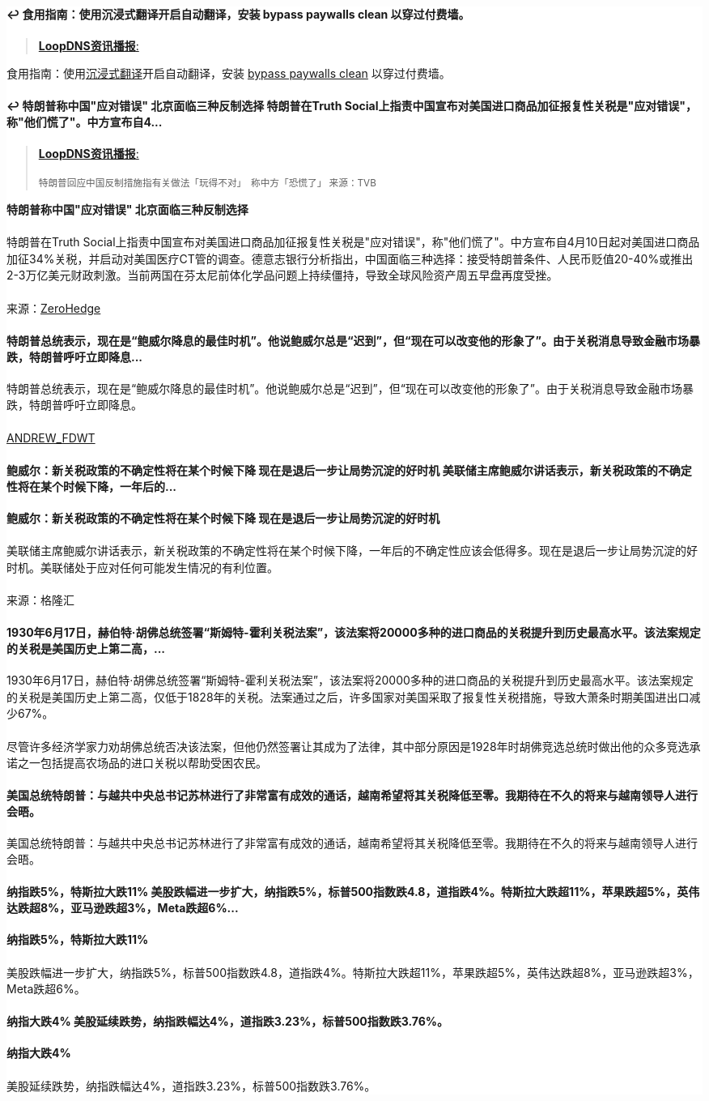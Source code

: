
#### ↩️ 食用指南：使用沉浸式翻译开启自动翻译，安装 bypass paywalls clean 以穿过付费墙。
<div class="rsshub-quote"><blockquote>                                    <p><a href="https://t.me/DNSPODT/8878"><b>LoopDNS资讯播报</b>:</a></p>                                                                        <p></p>                                </blockquote></div><p>食用指南：使用<a href="https://immersivetranslate.com/zh-Hans/" target="_blank" rel="noopener" onclick="return confirm('Open this link?\n\n'+this.href);">沉浸式翻译</a>开启自动翻译，安装 <a href="https://gitflic.ru/project/magnolia1234/bpc_uploads" target="_blank" rel="noopener" onclick="return confirm('Open this link?\n\n'+this.href);">bypass paywalls clean</a> 以穿过付费墙。</p>


#### ↩️ 特朗普称中国"应对错误" 北京面临三种反制选择 特朗普在Truth Social上指责中国宣布对美国进口商品加征报复性关税是"应对错误"，称"他们慌了"。中方宣布自4...
<div class="rsshub-quote"><blockquote>                                    <p><a href="https://t.me/DNSPODT/8868"><b>LoopDNS资讯播报</b>:</a></p>                                    <p><small>特朗普回应中国反制措施指有关做法「玩得不对」　称中方「恐慌了」  来源：TVB</small></p>                                                                    </blockquote></div><p><b>特朗普称中国"应对错误" 北京面临三种反制选择</b><br><br>特朗普在Truth Social上指责中国宣布对美国进口商品加征报复性关税是"应对错误"，称"他们慌了"。中方宣布自4月10日起对美国进口商品加征34%关税，并启动对美国医疗CT管的调查。德意志银行分析指出，中国面临三种选择：接受特朗普条件、人民币贬值20-40%或推出2-3万亿美元财政刺激。当前两国在芬太尼前体化学品问题上持续僵持，导致全球风险资产周五早盘再度受挫。<br><br>来源：<a href="https://www.zerohedge.com/markets/china-strikes-back-slaps-34-tariff-us-goods-after-trumps-liberation-day" target="_blank" rel="noopener" onclick="return confirm('Open this link?\n\n'+this.href);">ZeroHedge</a></p>


#### 特朗普总统表示，现在是“鲍威尔降息的最佳时机”。他说鲍威尔总是“迟到”，但“现在可以改变他的形象了”。由于关税消息导致金融市场暴跌，特朗普呼吁立即降息...
<p>特朗普总统表示，现在是“鲍威尔降息的最佳时机”。他说鲍威尔总是“迟到”，但“现在可以改变他的形象了”。由于关税消息导致金融市场暴跌，特朗普呼吁立即降息。<br><br><a href="https://x.com/ANDREW_FDWT/status/1908177866543772123" target="_blank" rel="noopener" onclick="return confirm('Open this link?\n\n'+this.href);">ANDREW_FDWT</a></p>


#### 鲍威尔：新关税政策的不确定性将在某个时候下降 现在是退后一步让局势沉淀的好时机 美联储主席鲍威尔讲话表示，新关税政策的不确定性将在某个时候下降，一年后的...
<p><b>鲍威尔：新关税政策的不确定性将在某个时候下降 现在是退后一步让局势沉淀的好时机</b><br><br>美联储主席鲍威尔讲话表示，新关税政策的不确定性将在某个时候下降，一年后的不确定性应该会低得多。现在是退后一步让局势沉淀的好时机。美联储处于应对任何可能发生情况的有利位置。<br><br>来源：格隆汇</p>


#### 1930年6月17日，赫伯特·胡佛总统签署“斯姆特-霍利关税法案”，该法案将20000多种的进口商品的关税提升到历史最高水平。该法案规定的关税是美国历史上第二高，...
<p>1930年6月17日，赫伯特·胡佛总统签署“斯姆特-霍利关税法案”，该法案将20000多种的进口商品的关税提升到历史最高水平。该法案规定的关税是美国历史上第二高，仅低于1828年的关税。法案通过之后，许多国家对美国采取了报复性关税措施，导致大萧条时期美国进出口减少67%。<br><br>尽管许多经济学家力劝胡佛总统否决该法案，但他仍然签署让其成为了法律，其中部分原因是1928年时胡佛竞选总统时做出他的众多竞选承诺之一包括提高农场品的进口关税以帮助受困农民。</p>


#### 美国总统特朗普：与越共中央总书记苏林进行了非常富有成效的通话，越南希望将其关税降低至零。我期待在不久的将来与越南领导人进行会晤。
<p>美国总统特朗普：与越共中央总书记苏林进行了非常富有成效的通话，越南希望将其关税降低至零。我期待在不久的将来与越南领导人进行会晤。</p>


#### 纳指跌5%，特斯拉大跌11% 美股跌幅进一步扩大，纳指跌5%，标普500指数跌4.8，道指跌4%。特斯拉大跌超11%，苹果跌超5%，英伟达跌超8%，亚马逊跌超3%，Meta跌超6%...
<p><b>纳指跌5%，特斯拉大跌11%</b><br><br>美股跌幅进一步扩大，纳指跌5%，标普500指数跌4.8，道指跌4%。特斯拉大跌超11%，苹果跌超5%，英伟达跌超8%，亚马逊跌超3%，Meta跌超6%。</p>


#### 纳指大跌4% 美股延续跌势，纳指跌幅达4%，道指跌3.23%，标普500指数跌3.76%。
<p><b>纳指大跌4%</b><br><br>美股延续跌势，纳指跌幅达4%，道指跌3.23%，标普500指数跌3.76%。</p>
